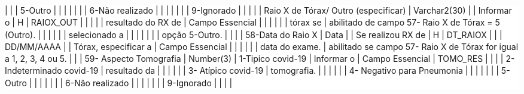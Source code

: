 |                                              |                | 5-Outro                                                                    |                                   |                                                                                                                                     |                |
|                                              |                | 6-Não realizado                                                            |                                   |                                                                                                                                     |                |
|                                              |                | 9-Ignorado                                                                 |                                   |                                                                                                                                     |                |
| Raio X de Tórax/ Outro (especificar)         | Varchar2(30)   |                                                                            | Informar o                        | H                                                                                                                                   | RAIOX_OUT      |
|                                              |                |                                                                            | resultado do RX de                | Campo Essencial                                                                                                                     |                |
|                                              |                |                                                                            | tórax se                          | abilitado de campo 57- Raio X de Tórax = 5 (Outro).                                                                                 |                |
|                                              |                |                                                                            | selecionado a                     |                                                                                                                                     |                |
|                                              |                |                                                                            | opção 5-Outro.                    |                                                                                                                                     |                |
| 58-Data do Raio X                            | Data           |                                                                            | Se realizou RX de                 | H                                                                                                                                   | DT_RAIOX       |
|                                              | DD/MM/AAAA     |                                                                            | Tórax, especificar a              | Campo Essencial                                                                                                                     |                |
|                                              |                |                                                                            | data do exame.                    | abilitado se campo 57- Raio X de Tórax for igual a 1, 2, 3, 4 ou 5.                                                                 |                |
| 59- Aspecto Tomografia                       | Number(3)      | 1-Tipico covid-19                                                          | Informar o                        | Campo Essencial                                                                                                                     | TOMO_RES       |
|                                              |                | 2- Indeterminado covid-19                                                  | resultado da                      |                                                                                                                                     |                |
|                                              |                | 3- Atípico covid-19                                                        | tomografia.                       |                                                                                                                                     |                |
|                                              |                | 4- Negativo para Pneumonia                                                 |                                   |                                                                                                                                     |                |
|                                              |                | 5- Outro                                                                   |                                   |                                                                                                                                     |                |
|                                              |                | 6-Não realizado                                                            |                                   |                                                                                                                                     |                |
|                                              |                | 9-Ignorado                                                                 |                                   |                                                                                                                                     |                |